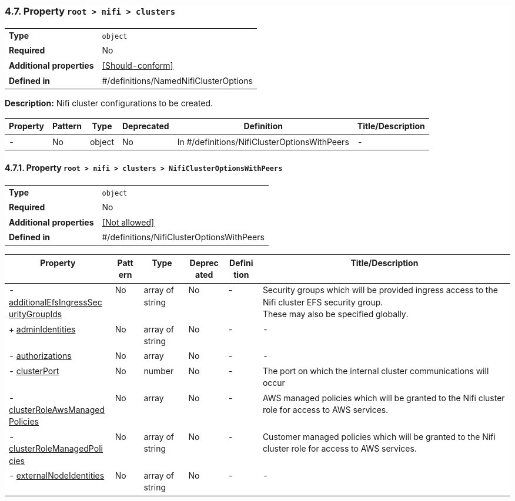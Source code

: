 ### <a name="nifi_clusters"></a>4.7. Property `root > nifi > clusters`

|                           |                                                                                                                         |
| ------------------------- | ----------------------------------------------------------------------------------------------------------------------- |
| **Type**                  | `object`                                                                                                                |
| **Required**              | No                                                                                                                      |
| **Additional properties** | [[Should-conform]](#nifi_clusters_additionalProperties "Each additional property must conform to the following schema") |
| **Defined in**            | #/definitions/NamedNifiClusterOptions                                                                                   |

**Description:** Nifi cluster configurations to be created.

| Property                                   | Pattern | Type   | Deprecated | Definition                                   | Title/Description |
| ------------------------------------------ | ------- | ------ | ---------- | -------------------------------------------- | ----------------- |
| - [](#nifi_clusters_additionalProperties ) | No      | object | No         | In #/definitions/NifiClusterOptionsWithPeers | -                 |

#### <a name="nifi_clusters_additionalProperties"></a>4.7.1. Property `root > nifi > clusters > NifiClusterOptionsWithPeers`

|                           |                                                         |
| ------------------------- | ------------------------------------------------------- |
| **Type**                  | `object`                                                |
| **Required**              | No                                                      |
| **Additional properties** | [[Not allowed]](# "Additional Properties not allowed.") |
| **Defined in**            | #/definitions/NifiClusterOptionsWithPeers               |

| Property                                                                                                            | Pattern | Type             | Deprecated | Definition                                    | Title/Description                                                                                                                                                                               |
| ------------------------------------------------------------------------------------------------------------------- | ------- | ---------------- | ---------- | --------------------------------------------- | ----------------------------------------------------------------------------------------------------------------------------------------------------------------------------------------------- |
| - [additionalEfsIngressSecurityGroupIds](#nifi_clusters_additionalProperties_additionalEfsIngressSecurityGroupIds ) | No      | array of string  | No         | -                                             | Security groups which will be provided ingress access to the Nifi cluster EFS security group.<br />These may also be specified globally.                                                        |
| + [adminIdentities](#nifi_clusters_additionalProperties_adminIdentities )                                           | No      | array of string  | No         | -                                             | -                                                                                                                                                                                               |
| - [authorizations](#nifi_clusters_additionalProperties_authorizations )                                             | No      | array            | No         | -                                             | -                                                                                                                                                                                               |
| - [clusterPort](#nifi_clusters_additionalProperties_clusterPort )                                                   | No      | number           | No         | -                                             | The port on which the internal cluster communications will occur                                                                                                                                |
| - [clusterRoleAwsManagedPolicies](#nifi_clusters_additionalProperties_clusterRoleAwsManagedPolicies )               | No      | array            | No         | -                                             | AWS managed policies which will be granted to the Nifi cluster role for access to AWS services.                                                                                                 |
| - [clusterRoleManagedPolicies](#nifi_clusters_additionalProperties_clusterRoleManagedPolicies )                     | No      | array of string  | No         | -                                             | Customer managed policies which will be granted to the Nifi cluster role for access to AWS services.                                                                                            |
| - [externalNodeIdentities](#nifi_clusters_additionalProperties_externalNodeIdentities )                             | No      | array of string  | No         | -                                             | -                                                                                                                                                                                               |